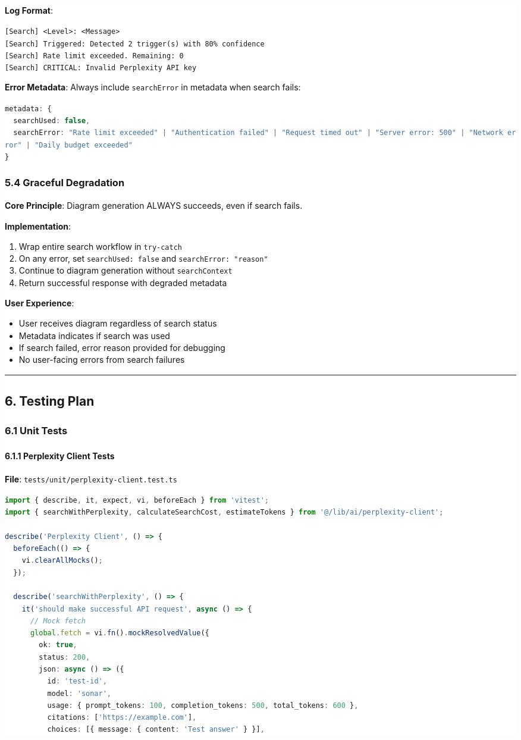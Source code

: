 **Log Format**:
```
[Search] <Level>: <Message>
[Search] Triggered: Detected 2 trigger(s) with 80% confidence
[Search] Rate limit exceeded. Remaining: 0
[Search] CRITICAL: Invalid Perplexity API key
```

**Error Metadata**:
Always include `searchError` in metadata when search fails:
```typescript
metadata: {
  searchUsed: false,
  searchError: "Rate limit exceeded" | "Authentication failed" | "Request timed out" | "Server error: 500" | "Network error" | "Daily budget exceeded"
}
```

### 5.4 Graceful Degradation

**Core Principle**: Diagram generation ALWAYS succeeds, even if search fails.

**Implementation**:
1. Wrap entire search workflow in `try-catch`
2. On any error, set `searchUsed: false` and `searchError: "reason"`
3. Continue to diagram generation without `searchContext`
4. Return successful response with degraded metadata

**User Experience**:
- User receives diagram regardless of search status
- Metadata indicates if search was used
- If search failed, error reason provided for debugging
- No user-facing errors from search failures

---

## 6. Testing Plan

### 6.1 Unit Tests

#### 6.1.1 Perplexity Client Tests

**File**: `tests/unit/perplexity-client.test.ts`

```typescript
import { describe, it, expect, vi, beforeEach } from 'vitest';
import { searchWithPerplexity, calculateSearchCost, estimateTokens } from '@/lib/ai/perplexity-client';

describe('Perplexity Client', () => {
  beforeEach(() => {
    vi.clearAllMocks();
  });

  describe('searchWithPerplexity', () => {
    it('should make successful API request', async () => {
      // Mock fetch
      global.fetch = vi.fn().mockResolvedValue({
        ok: true,
        status: 200,
        json: async () => ({
          id: 'test-id',
          model: 'sonar',
          usage: { prompt_tokens: 100, completion_tokens: 500, total_tokens: 600 },
          citations: ['https://example.com'],
          choices: [{ message: { content: 'Test answer' } }],
```